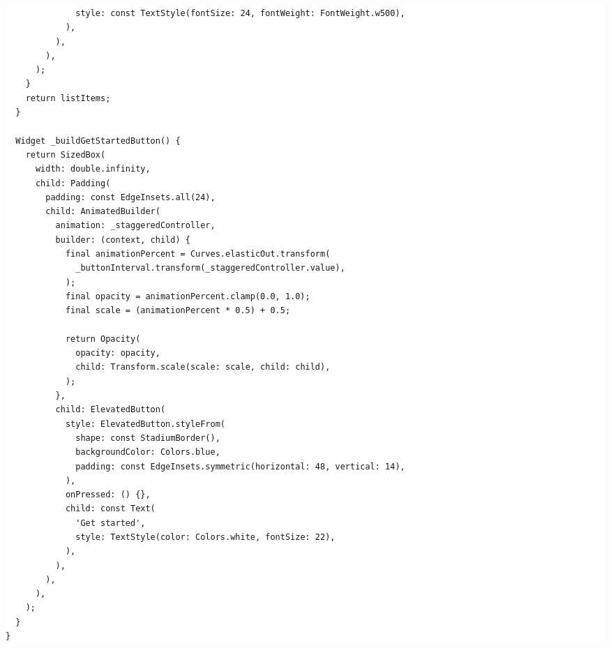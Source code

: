 ```dartpad title="Flutter staggered menu animation hands-on example in DartPad" run="true"
              style: const TextStyle(fontSize: 24, fontWeight: FontWeight.w500),
            ),
          ),
        ),
      );
    }
    return listItems;
  }

  Widget _buildGetStartedButton() {
    return SizedBox(
      width: double.infinity,
      child: Padding(
        padding: const EdgeInsets.all(24),
        child: AnimatedBuilder(
          animation: _staggeredController,
          builder: (context, child) {
            final animationPercent = Curves.elasticOut.transform(
              _buttonInterval.transform(_staggeredController.value),
            );
            final opacity = animationPercent.clamp(0.0, 1.0);
            final scale = (animationPercent * 0.5) + 0.5;

            return Opacity(
              opacity: opacity,
              child: Transform.scale(scale: scale, child: child),
            );
          },
          child: ElevatedButton(
            style: ElevatedButton.styleFrom(
              shape: const StadiumBorder(),
              backgroundColor: Colors.blue,
              padding: const EdgeInsets.symmetric(horizontal: 48, vertical: 14),
            ),
            onPressed: () {},
            child: const Text(
              'Get started',
              style: TextStyle(color: Colors.white, fontSize: 22),
            ),
          ),
        ),
      ),
    );
  }
}
```
